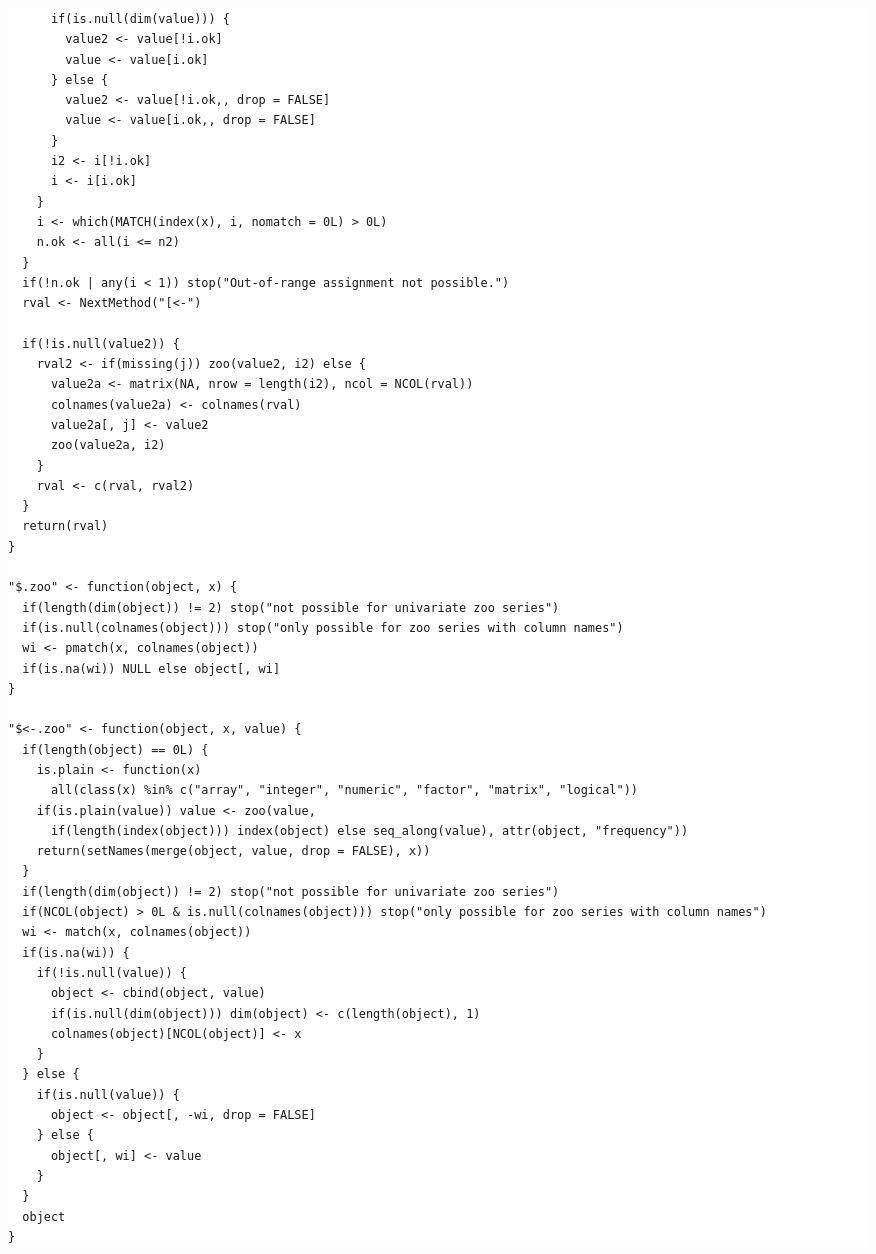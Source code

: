 ```{r}
      if(is.null(dim(value))) {
        value2 <- value[!i.ok]
        value <- value[i.ok]
      } else {
        value2 <- value[!i.ok,, drop = FALSE]
        value <- value[i.ok,, drop = FALSE]      
      }
      i2 <- i[!i.ok]
      i <- i[i.ok]
    }
    i <- which(MATCH(index(x), i, nomatch = 0L) > 0L)
    n.ok <- all(i <= n2)
  }
  if(!n.ok | any(i < 1)) stop("Out-of-range assignment not possible.")
  rval <- NextMethod("[<-")

  if(!is.null(value2)) {
    rval2 <- if(missing(j)) zoo(value2, i2) else {
      value2a <- matrix(NA, nrow = length(i2), ncol = NCOL(rval))
      colnames(value2a) <- colnames(rval)
      value2a[, j] <- value2
      zoo(value2a, i2)
    }
    rval <- c(rval, rval2)
  }
  return(rval)
}

"$.zoo" <- function(object, x) {
  if(length(dim(object)) != 2) stop("not possible for univariate zoo series")
  if(is.null(colnames(object))) stop("only possible for zoo series with column names")
  wi <- pmatch(x, colnames(object))
  if(is.na(wi)) NULL else object[, wi]
}

"$<-.zoo" <- function(object, x, value) {
  if(length(object) == 0L) {
    is.plain <- function(x)
      all(class(x) %in% c("array", "integer", "numeric", "factor", "matrix", "logical"))
    if(is.plain(value)) value <- zoo(value,
      if(length(index(object))) index(object) else seq_along(value), attr(object, "frequency"))
    return(setNames(merge(object, value, drop = FALSE), x))
  }
  if(length(dim(object)) != 2) stop("not possible for univariate zoo series")
  if(NCOL(object) > 0L & is.null(colnames(object))) stop("only possible for zoo series with column names")
  wi <- match(x, colnames(object))
  if(is.na(wi)) {
    if(!is.null(value)) {
      object <- cbind(object, value)
      if(is.null(dim(object))) dim(object) <- c(length(object), 1)
      colnames(object)[NCOL(object)] <- x  
    }
  } else {
    if(is.null(value)) {
      object <- object[, -wi, drop = FALSE]
    } else {   
      object[, wi] <- value
    }
  }
  object
}

```